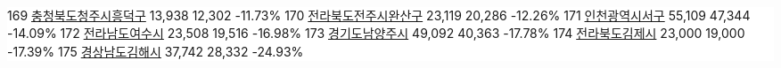   <tr class="item">
    <td>169</td>
    <td><a href="/apt/충청북도청주시흥덕구">충청북도청주시흥덕구</a></td>
    <td>13,938</td>
    <td>12,302</td>
    <td>-11.73%</td>
  </tr>

  <tr class="item">
    <td>170</td>
    <td><a href="/apt/전라북도전주시완산구">전라북도전주시완산구</a></td>
    <td>23,119</td>
    <td>20,286</td>
    <td>-12.26%</td>
  </tr>

  <tr class="item">
    <td>171</td>
    <td><a href="/apt/인천광역시서구">인천광역시서구</a></td>
    <td>55,109</td>
    <td>47,344</td>
    <td>-14.09%</td>
  </tr>

  <tr class="item">
    <td>172</td>
    <td><a href="/apt/전라남도여수시">전라남도여수시</a></td>
    <td>23,508</td>
    <td>19,516</td>
    <td>-16.98%</td>
  </tr>

  <tr class="item">
    <td>173</td>
    <td><a href="/apt/경기도남양주시">경기도남양주시</a></td>
    <td>49,092</td>
    <td>40,363</td>
    <td>-17.78%</td>
  </tr>

  <tr class="item">
    <td>174</td>
    <td><a href="/apt/전라북도김제시">전라북도김제시</a></td>
    <td>23,000</td>
    <td>19,000</td>
    <td>-17.39%</td>
  </tr>

  <tr class="item">
    <td>175</td>
    <td><a href="/apt/경상남도김해시">경상남도김해시</a></td>
    <td>37,742</td>
    <td>28,332</td>
    <td>-24.93%</td>
  </tr>

